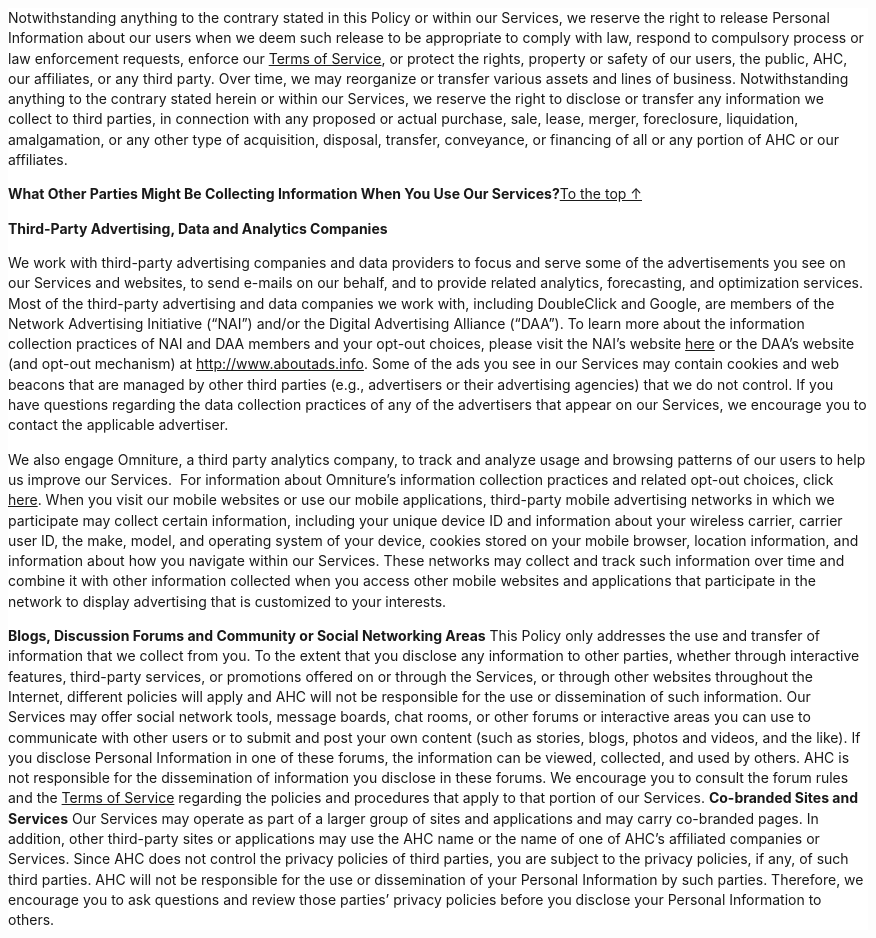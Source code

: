 Notwithstanding anything to the contrary stated in this Policy or within our Services, we reserve the right to release Personal Information about our users when we deem such release to be appropriate to comply with law, respond to compulsory process or law enforcement requests, enforce our [Terms of Service](/terms/), or protect the rights, property or safety of our users, the public, AHC, our affiliates, or any third party. Over time, we may reorganize or transfer various assets and lines of business. Notwithstanding anything to the contrary stated herein or within our Services, we reserve the right to disclose or transfer any information we collect to third parties, in connection with any proposed or actual purchase, sale, lease, merger, foreclosure, liquidation, amalgamation, or any other type of acquisition, disposal, transfer, conveyance, or financing of all or any portion of AHC or our affiliates.

**What Other Parties Might Be Collecting Information When You Use Our Services?**<a href="#top" class="toTop">To the top ↑</a>

**Third-Party Advertising, Data and Analytics Companies**

We work with third-party advertising companies and data providers to focus and serve some of the advertisements you see on our Services and websites, to send e-mails on our behalf, and to provide related analytics, forecasting, and optimization services. Most of the third-party advertising and data companies we work with, including DoubleClick and Google, are members of the Network Advertising Initiative (“NAI”) and/or the Digital Advertising Alliance (“DAA”). To learn more about the information collection practices of NAI and DAA members and your opt-out choices, please visit the NAI’s website [here](http://www.networkadvertising.org/choices/) or the DAA’s website (and opt-out mechanism) at <http://www.aboutads.info>. Some of the ads you see in our Services may contain cookies and web beacons that are managed by other third parties (e.g., advertisers or their advertising agencies) that we do not control. If you have questions regarding the data collection practices of any of the advertisers that appear on our Services, we encourage you to contact the applicable advertiser.

We also engage Omniture, a third party analytics company, to track and analyze usage and browsing patterns of our users to help us improve our Services.  For information about Omniture’s information collection practices and related opt-out choices, click [here](http://www.omniture.com/en/privacy/visualsciences/policy).
When you visit our mobile websites or use our mobile applications, third-party mobile advertising networks in which we participate may collect certain information, including your unique device ID and information about your wireless carrier, carrier user ID, the make, model, and operating system of your device, cookies stored on your mobile browser, location information, and information about how you navigate within our Services. These networks may collect and track such information over time and combine it with other information collected when you access other mobile websites and applications that participate in the network to display advertising that is customized to your interests.

**Blogs, Discussion Forums and Community or Social Networking Areas**
This Policy only addresses the use and transfer of information that we collect from you. To the extent that you disclose any information to other parties, whether through interactive features, third-party services, or promotions offered on or through the Services, or through other websites throughout the Internet, different policies will apply and AHC will not be responsible for the use or dissemination of such information. Our Services may offer social network tools, message boards, chat rooms, or other forums or interactive areas you can use to communicate with other users or to submit and post your own content (such as stories, blogs, photos and videos, and the like). If you disclose Personal Information in one of these forums, the information can be viewed, collected, and used by others. AHC is not responsible for the dissemination of information you disclose in these forums. We encourage you to consult the forum rules and the [Terms of Service](/terms/) regarding the policies and procedures that apply to that portion of our Services.
**Co-branded Sites and Services**
Our Services may operate as part of a larger group of sites and applications and may carry co-branded pages. In addition, other third-party sites or applications may use the AHC name or the name of one of AHC’s affiliated companies or Services. Since AHC does not control the privacy policies of third parties, you are subject to the privacy policies, if any, of such third parties. AHC will not be responsible for the use or dissemination of your Personal Information by such parties. Therefore, we encourage you to ask questions and review those parties’ privacy policies before you disclose your Personal Information to others.
